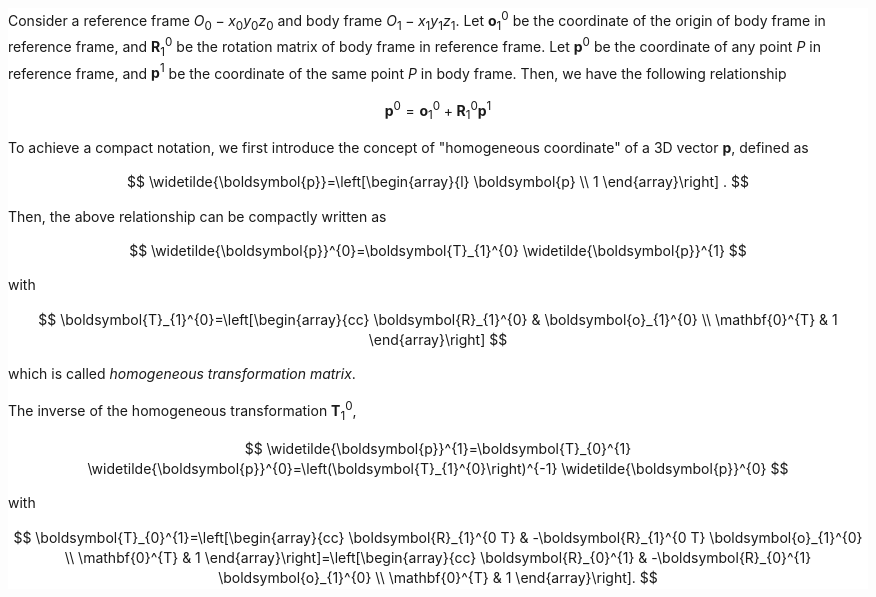 Consider a reference frame $O_{0}- x_{0} y_{0} z_{0}$ and body frame
$O_{1}- x_{1} y_{1} z_{1}$. Let $\boldsymbol{o}_{1}^{0}$ be the
coordinate of the origin of body frame in reference frame, and
$\boldsymbol{R}_{1}^{0}$ be the rotation matrix of body frame in reference frame. Let $\boldsymbol{p}^{0}$ be the coordinate of any point $P$
in reference frame, and $\boldsymbol{p}^{1}$ be the coordinate of the
same point $P$ in body frame. Then, we have the following relationship

$$
\boldsymbol{p}^{0}=\boldsymbol{o}_{1}^{0}+\boldsymbol{R}_{1}^{0} \boldsymbol{p}^{1}
$$

To achieve a compact notation, we first introduce the concept of "homogeneous coordinate" of a
3D vector $\boldsymbol{p}$, defined as

$$
\widetilde{\boldsymbol{p}}=\left[\begin{array}{l}
\boldsymbol{p} \\
1
\end{array}\right] .
$$

Then, the above relationship can be compactly written as

$$
\widetilde{\boldsymbol{p}}^{0}=\boldsymbol{T}_{1}^{0} \widetilde{\boldsymbol{p}}^{1}
$$

with

$$
\boldsymbol{T}_{1}^{0}=\left[\begin{array}{cc}
\boldsymbol{R}_{1}^{0} & \boldsymbol{o}_{1}^{0} \\
\mathbf{0}^{T} & 1
\end{array}\right]
$$

which is called _homogeneous transformation matrix_.







The inverse of the homogeneous transformation $\boldsymbol{T}_{1}^{0}$,

$$
\widetilde{\boldsymbol{p}}^{1}=\boldsymbol{T}_{0}^{1} \widetilde{\boldsymbol{p}}^{0}=\left(\boldsymbol{T}_{1}^{0}\right)^{-1} \widetilde{\boldsymbol{p}}^{0}
$$

with

$$
\boldsymbol{T}_{0}^{1}=\left[\begin{array}{cc}
\boldsymbol{R}_{1}^{0 T} & -\boldsymbol{R}_{1}^{0 T} \boldsymbol{o}_{1}^{0} \\
\mathbf{0}^{T} & 1
\end{array}\right]=\left[\begin{array}{cc}
\boldsymbol{R}_{0}^{1} & -\boldsymbol{R}_{0}^{1} \boldsymbol{o}_{1}^{0} \\
\mathbf{0}^{T} & 1
\end{array}\right].
$$
